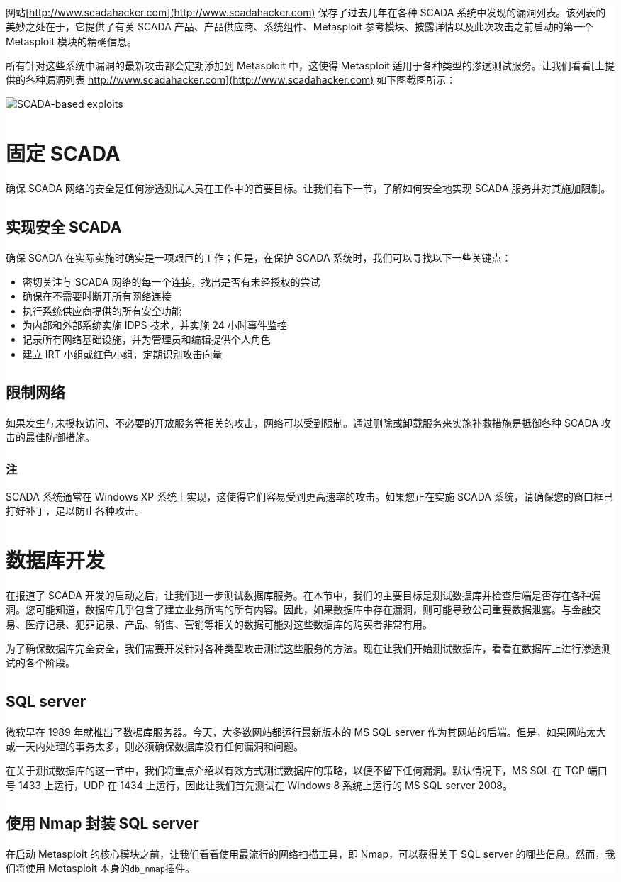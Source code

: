 网站[http://www.scadahacker.com](http://www.scadahacker.com) 保存了过去几年在各种 SCADA 系统中发现的漏洞列表。该列表的美妙之处在于，它提供了有关 SCADA 产品、产品供应商、系统组件、Metasploit 参考模块、披露详情以及此次攻击之前启动的第一个 Metasploit 模块的精确信息。

所有针对这些系统中漏洞的最新攻击都会定期添加到 Metasploit 中，这使得 Metasploit 适用于各种类型的渗透测试服务。让我们看看[上提供的各种漏洞列表 http://www.scadahacker.com](http://www.scadahacker.com) 如下图截图所示：

![SCADA-based exploits](graphics/2223OS_05_03.jpg)

# 固定 SCADA

确保 SCADA 网络的安全是任何渗透测试人员在工作中的首要目标。让我们看下一节，了解如何安全地实现 SCADA 服务并对其施加限制。

## 实现安全 SCADA

确保 SCADA 在实际实施时确实是一项艰巨的工作；但是，在保护 SCADA 系统时，我们可以寻找以下一些关键点：

*   密切关注与 SCADA 网络的每一个连接，找出是否有未经授权的尝试
*   确保在不需要时断开所有网络连接
*   执行系统供应商提供的所有安全功能
*   为内部和外部系统实施 IDPS 技术，并实施 24 小时事件监控
*   记录所有网络基础设施，并为管理员和编辑提供个人角色
*   建立 IRT 小组或红色小组，定期识别攻击向量

## 限制网络

如果发生与未授权访问、不必要的开放服务等相关的攻击，网络可以受到限制。通过删除或卸载服务来实施补救措施是抵御各种 SCADA 攻击的最佳防御措施。

### 注

SCADA 系统通常在 Windows XP 系统上实现，这使得它们容易受到更高速率的攻击。如果您正在实施 SCADA 系统，请确保您的窗口框已打好补丁，足以防止各种攻击。

# 数据库开发

在报道了 SCADA 开发的启动之后，让我们进一步测试数据库服务。在本节中，我们的主要目标是测试数据库并检查后端是否存在各种漏洞。您可能知道，数据库几乎包含了建立业务所需的所有内容。因此，如果数据库中存在漏洞，则可能导致公司重要数据泄露。与金融交易、医疗记录、犯罪记录、产品、销售、营销等相关的数据可能对这些数据库的购买者非常有用。

为了确保数据库完全安全，我们需要开发针对各种类型攻击测试这些服务的方法。现在让我们开始测试数据库，看看在数据库上进行渗透测试的各个阶段。

## SQL server

微软早在 1989 年就推出了数据库服务器。今天，大多数网站都运行最新版本的 MS SQL server 作为其网站的后端。但是，如果网站太大或一天内处理的事务太多，则必须确保数据库没有任何漏洞和问题。

在关于测试数据库的这一节中，我们将重点介绍以有效方式测试数据库的策略，以便不留下任何漏洞。默认情况下，MS SQL 在 TCP 端口号 1433 上运行，UDP 在 1434 上运行，因此让我们首先测试在 Windows 8 系统上运行的 MS SQL server 2008。

## 使用 Nmap 封装 SQL server

在启动 Metasploit 的核心模块之前，让我们看看使用最流行的网络扫描工具，即 Nmap，可以获得关于 SQL server 的哪些信息。然而，我们将使用 Metasploit 本身的`db_nmap`插件。
